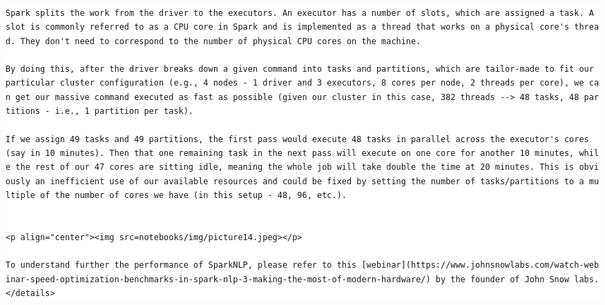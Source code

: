 ```
Spark splits the work from the driver to the executors. An executor has a number of slots, which are assigned a task. A slot is commonly referred to as a CPU core in Spark and is implemented as a thread that works on a physical core's thread. They don't need to correspond to the number of physical CPU cores on the machine.

By doing this, after the driver breaks down a given command into tasks and partitions, which are tailor-made to fit our particular cluster configuration (e.g., 4 nodes - 1 driver and 3 executors, 8 cores per node, 2 threads per core), we can get our massive command executed as fast as possible (given our cluster in this case, 382 threads --> 48 tasks, 48 partitions - i.e., 1 partition per task).

If we assign 49 tasks and 49 partitions, the first pass would execute 48 tasks in parallel across the executor's cores (say in 10 minutes). Then that one remaining task in the next pass will execute on one core for another 10 minutes, while the rest of our 47 cores are sitting idle, meaning the whole job will take double the time at 20 minutes. This is obviously an inefficient use of our available resources and could be fixed by setting the number of tasks/partitions to a multiple of the number of cores we have (in this setup - 48, 96, etc.).


<p align="center"><img src=notebooks/img/picture14.jpeg></p>

To understand further the performance of SparkNLP, please refer to this [webinar](https://www.johnsnowlabs.com/watch-webinar-speed-optimization-benchmarks-in-spark-nlp-3-making-the-most-of-modern-hardware/) by the founder of John Snow labs.
</details>
